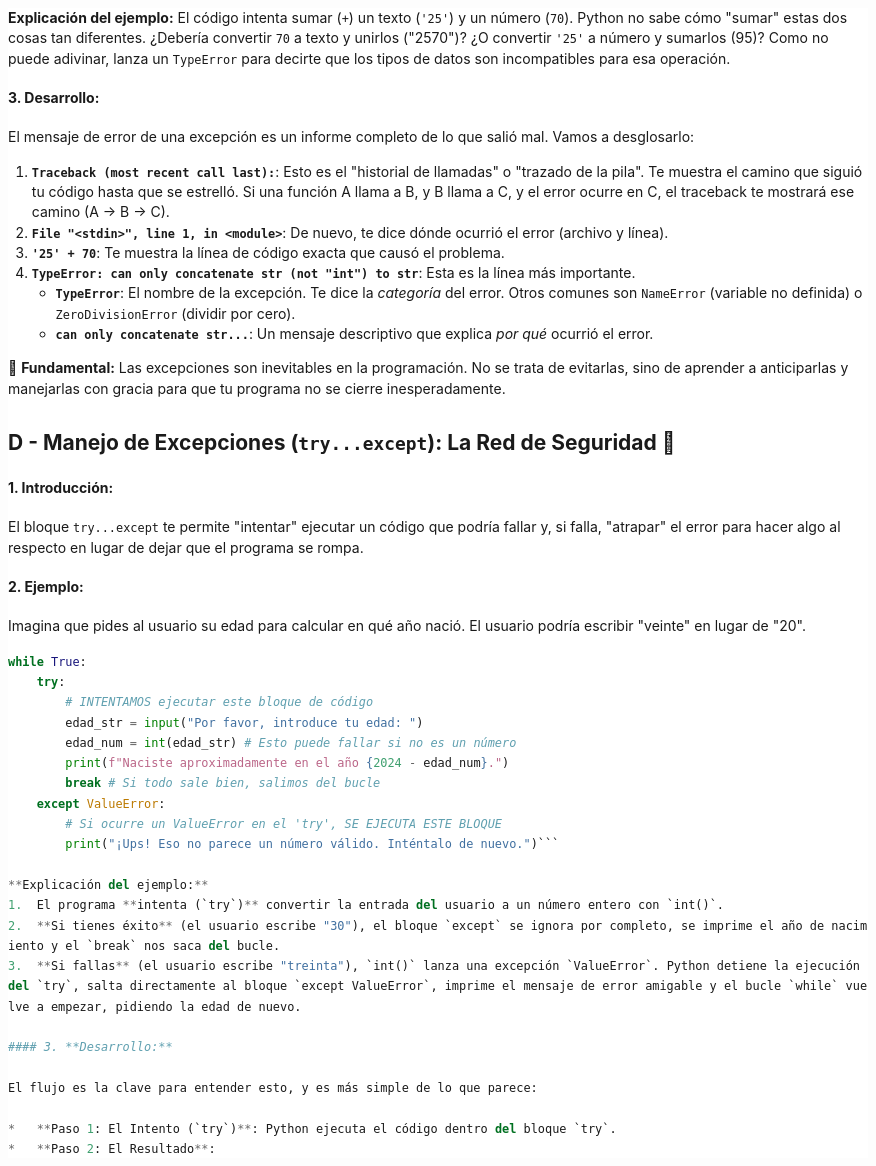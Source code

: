 **Explicación del ejemplo:**
El código intenta sumar (`+`) un texto (`'25'`) y un número (`70`). Python no sabe cómo "sumar" estas dos cosas tan diferentes. ¿Debería convertir `70` a texto y unirlos ("2570")? ¿O convertir `'25'` a número y sumarlos (95)? Como no puede adivinar, lanza un `TypeError` para decirte que los tipos de datos son incompatibles para esa operación.

#### 3. **Desarrollo:**

El mensaje de error de una excepción es un informe completo de lo que salió mal. Vamos a desglosarlo:

1.  **`Traceback (most recent call last):`**: Esto es el "historial de llamadas" o "trazado de la pila". Te muestra el camino que siguió tu código hasta que se estrelló. Si una función A llama a B, y B llama a C, y el error ocurre en C, el traceback te mostrará ese camino (A -> B -> C).
2.  **`File "<stdin>", line 1, in <module>`**: De nuevo, te dice dónde ocurrió el error (archivo y línea).
3.  **`'25' + 70`**: Te muestra la línea de código exacta que causó el problema.
4.  **`TypeError: can only concatenate str (not "int") to str`**: Esta es la línea más importante.
    - **`TypeError`**: El nombre de la excepción. Te dice la _categoría_ del error. Otros comunes son `NameError` (variable no definida) o `ZeroDivisionError` (dividir por cero).
    - **`can only concatenate str...`**: Un mensaje descriptivo que explica _por qué_ ocurrió el error.

🔴 **Fundamental:** Las excepciones son inevitables en la programación. No se trata de evitarlas, sino de aprender a anticiparlas y manejarlas con gracia para que tu programa no se cierre inesperadamente.

## D - Manejo de Excepciones (`try...except`): La Red de Seguridad 🔴

#### 1. **Introducción:**

El bloque `try...except` te permite "intentar" ejecutar un código que podría fallar y, si falla, "atrapar" el error para hacer algo al respecto en lugar de dejar que el programa se rompa.

#### 2. **Ejemplo:**

Imagina que pides al usuario su edad para calcular en qué año nació. El usuario podría escribir "veinte" en lugar de "20".

````python
while True:
    try:
        # INTENTAMOS ejecutar este bloque de código
        edad_str = input("Por favor, introduce tu edad: ")
        edad_num = int(edad_str) # Esto puede fallar si no es un número
        print(f"Naciste aproximadamente en el año {2024 - edad_num}.")
        break # Si todo sale bien, salimos del bucle
    except ValueError:
        # Si ocurre un ValueError en el 'try', SE EJECUTA ESTE BLOQUE
        print("¡Ups! Eso no parece un número válido. Inténtalo de nuevo.")```

**Explicación del ejemplo:**
1.  El programa **intenta (`try`)** convertir la entrada del usuario a un número entero con `int()`.
2.  **Si tienes éxito** (el usuario escribe "30"), el bloque `except` se ignora por completo, se imprime el año de nacimiento y el `break` nos saca del bucle.
3.  **Si fallas** (el usuario escribe "treinta"), `int()` lanza una excepción `ValueError`. Python detiene la ejecución del `try`, salta directamente al bloque `except ValueError`, imprime el mensaje de error amigable y el bucle `while` vuelve a empezar, pidiendo la edad de nuevo.

#### 3. **Desarrollo:**

El flujo es la clave para entender esto, y es más simple de lo que parece:

*   **Paso 1: El Intento (`try`)**: Python ejecuta el código dentro del bloque `try`.
*   **Paso 2: El Resultado**:
````